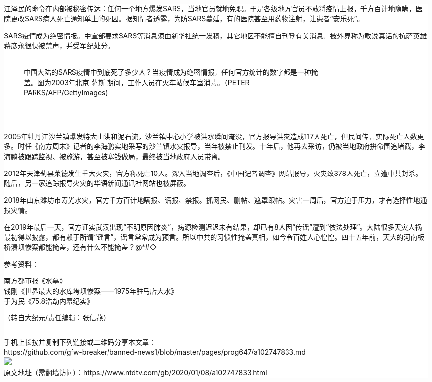  <p>
  江泽民的命令在内部被秘密传达：任何一个地方爆发SARS，当地官员就地免职。于是各级地方官员不敢将疫情上报，千方百计地隐瞒，医院更改SARS病人死亡通知单上的死因。据知情者透露，为防SARS蔓延，有的医院甚至用药物注射，让患者“安乐死”。
 </p>
 <p>
  SARS疫情成为绝密情报。中宣部要求SARS等消息须由新华社统一发稿，其它地区不能擅自刊登有关消息。被外界称为敢说真话的抗萨英雄蒋彦永很快被禁声，并受军纪处分。
 </p>
 <figure class="wp-caption alignnone" id="attachment_102747834" style="width: 600px">
  <img alt="" class="size-medium wp-image-102747834" src="https://i.ntdtv.com/assets/uploads/2020/01/2020-01-08_125018-600x393.jpg"/>
  <br/><figcaption class="wp-caption-text">
   中国大陆的SARS疫情中到底死了多少人？当疫情成为绝密情报，任何官方统计的数字都是一种掩盖。图为2003年北京
   <ok href="https://www.ntdtv.com/gb/萨斯.htm">
    萨斯
   </ok>
   期间，工作人员在火车站候车室消毒。（PETER PARKS/AFP/GettyImages)
  </figcaption><br/>
 </figure><br/>
 <p>
  2005年牡丹江沙兰镇爆发特大山洪和泥石流，沙兰镇中心小学被洪水瞬间淹没，官方报导洪灾造成117人死亡，但民间传言实际死亡人数更多。时任《南方周末》记者的李海鹏实地采写的沙兰镇水灾报导，当年被禁止刊发。十年后，他再去采访，仍被当地政府拚命围追堵截，李海鹏被跟踪监视、被旅游，甚至被塞钱做局，最终被当地政府人员带离。
 </p>
 <p>
  2012年天津蓟县莱德发生重大火灾，官方称死亡10人。深入当地调查后，《中国记者调查》网站报导，火灾致378人死亡，立遭中共封杀。随后，另一家追踪报导火灾的华语新闻通讯社网站也被屏蔽。
 </p>
 <p>
  2018年山东潍坊市寿光水灾，官方千方百计地瞒报、谎报、禁报。抓网民、删帖、遮罩跟帖。灾害一周后，官方迫于压力，才有选择性地通报灾情。
 </p>
 <p>
  在2019年最后一天，官方证实武汉出现“不明原因肺炎”，病源检测迟迟未有结果，却已有8人因“传谣”遭到“依法处理”。大陆很多天灾人祸最初得以披露，都有赖于所谓“谣言”，谣言常常成为预言。所以中共的习惯性掩盖真相，如今令百姓人心惶惶。四十五年前，天大的河南板桥溃坝惨案都能掩盖，还有什么不能掩盖？@*#◇
 </p>
 <p>
  参考资料：
 </p>
 <p>
  南方都市报《水墓》
  <br/>
  钱刚《世界最大的水库垮坝惨案——1975年驻马店大水》
  <br/>
  于为民《75.8浩劫内幕纪实》
 </p>
 <p>
  （转自大纪元/责任编辑：张信燕）
 </p>
 <div class="single_ad">
 </div>
</div>
</div>
<hr/>
手机上长按并复制下列链接或二维码分享本文章：<br/>
https://github.com/gfw-breaker/banned-news1/blob/master/pages/prog647/a102747833.md <br/>
<a href='https://github.com/gfw-breaker/banned-news1/blob/master/pages/prog647/a102747833.md'><img src='https://github.com/gfw-breaker/banned-news1/blob/master/pages/prog647/a102747833.md.png'/></a> <br/>
原文地址（需翻墙访问）：https://www.ntdtv.com/gb/2020/01/08/a102747833.html
